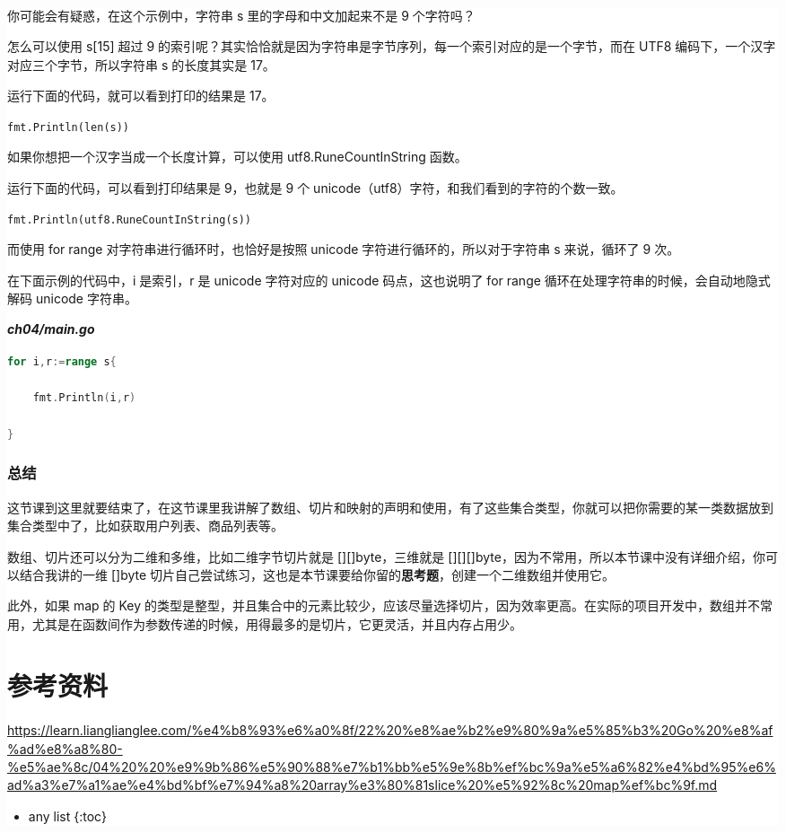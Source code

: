 你可能会有疑惑，在这个示例中，字符串 s 里的字母和中文加起来不是 9 个字符吗？

怎么可以使用 s[15] 超过 9 的索引呢？其实恰恰就是因为字符串是字节序列，每一个索引对应的是一个字节，而在 UTF8 编码下，一个汉字对应三个字节，所以字符串 s 的长度其实是 17。

运行下面的代码，就可以看到打印的结果是 17。

```
fmt.Println(len(s))
```

如果你想把一个汉字当成一个长度计算，可以使用 utf8.RuneCountInString 函数。

运行下面的代码，可以看到打印结果是 9，也就是 9 个 unicode（utf8）字符，和我们看到的字符的个数一致。

```
fmt.Println(utf8.RuneCountInString(s))
```

而使用 for range 对字符串进行循环时，也恰好是按照 unicode 字符进行循环的，所以对于字符串 s 来说，循环了 9 次。

在下面示例的代码中，i 是索引，r 是 unicode 字符对应的 unicode 码点，这也说明了 for range 循环在处理字符串的时候，会自动地隐式解码 unicode 字符串。

***ch04/main.go***

```go
for i,r:=range s{

    fmt.Println(i,r)

}
```

### 总结

这节课到这里就要结束了，在这节课里我讲解了数组、切片和映射的声明和使用，有了这些集合类型，你就可以把你需要的某一类数据放到集合类型中了，比如获取用户列表、商品列表等。

数组、切片还可以分为二维和多维，比如二维字节切片就是 [][]byte，三维就是 [][][]byte，因为不常用，所以本节课中没有详细介绍，你可以结合我讲的一维 []byte 切片自己尝试练习，这也是本节课要给你留的**思考题**，创建一个二维数组并使用它。

此外，如果 map 的 Key 的类型是整型，并且集合中的元素比较少，应该尽量选择切片，因为效率更高。在实际的项目开发中，数组并不常用，尤其是在函数间作为参数传递的时候，用得最多的是切片，它更灵活，并且内存占用少。




# 参考资料

https://learn.lianglianglee.com/%e4%b8%93%e6%a0%8f/22%20%e8%ae%b2%e9%80%9a%e5%85%b3%20Go%20%e8%af%ad%e8%a8%80-%e5%ae%8c/04%20%20%e9%9b%86%e5%90%88%e7%b1%bb%e5%9e%8b%ef%bc%9a%e5%a6%82%e4%bd%95%e6%ad%a3%e7%a1%ae%e4%bd%bf%e7%94%a8%20array%e3%80%81slice%20%e5%92%8c%20map%ef%bc%9f.md

* any list
{:toc}
